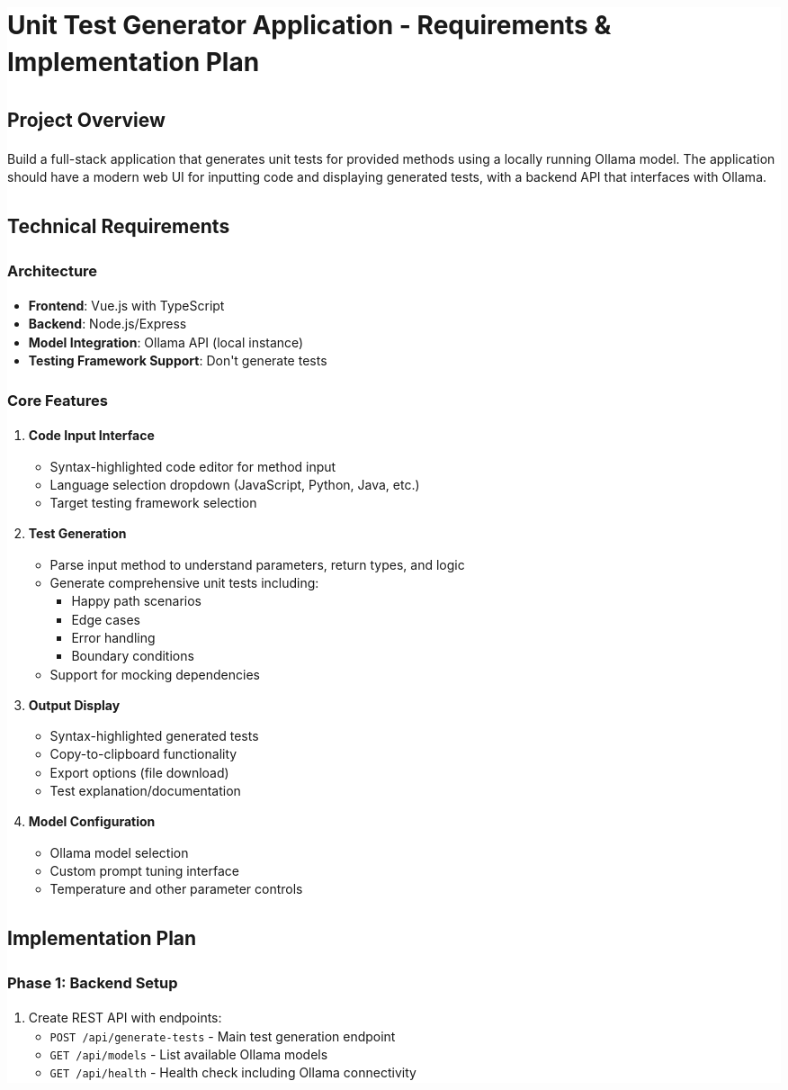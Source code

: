 # Unit Test Generator Application - Requirements & Implementation Plan

## Project Overview
Build a full-stack application that generates unit tests for provided methods using a locally running Ollama model. The application should have a modern web UI for inputting code and displaying generated tests, with a backend API that interfaces with Ollama.

## Technical Requirements

### Architecture
- **Frontend**: Vue.js with TypeScript
- **Backend**: Node.js/Express
- **Model Integration**: Ollama API (local instance)
- **Testing Framework Support**: Don't generate tests

### Core Features
1. **Code Input Interface**
   - Syntax-highlighted code editor for method input
   - Language selection dropdown (JavaScript, Python, Java, etc.)
   - Target testing framework selection

2. **Test Generation**
   - Parse input method to understand parameters, return types, and logic
   - Generate comprehensive unit tests including:
     - Happy path scenarios
     - Edge cases
     - Error handling
     - Boundary conditions
   - Support for mocking dependencies

3. **Output Display**
   - Syntax-highlighted generated tests
   - Copy-to-clipboard functionality
   - Export options (file download)
   - Test explanation/documentation

4. **Model Configuration**
   - Ollama model selection
   - Custom prompt tuning interface
   - Temperature and other parameter controls

## Implementation Plan

### Phase 1: Backend Setup
1. Create REST API with endpoints:
   - `POST /api/generate-tests` - Main test generation endpoint
   - `GET /api/models` - List available Ollama models
   - `GET /api/health` - Health check including Ollama connectivity

